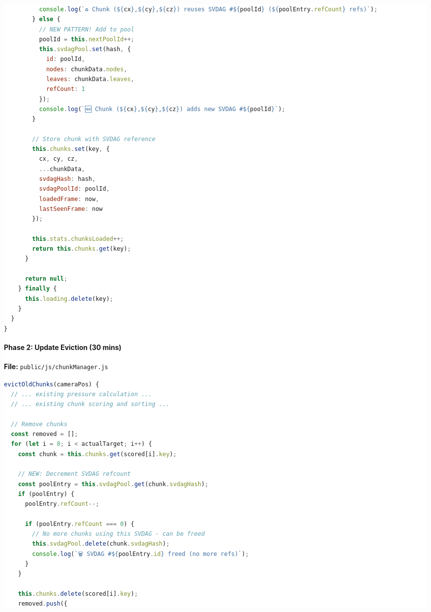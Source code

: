```javascript
          console.log(`♻️ Chunk (${cx},${cy},${cz}) reuses SVDAG #${poolId} (${poolEntry.refCount} refs)`);
        } else {
          // NEW PATTERN! Add to pool
          poolId = this.nextPoolId++;
          this.svdagPool.set(hash, {
            id: poolId,
            nodes: chunkData.nodes,
            leaves: chunkData.leaves,
            refCount: 1
          });
          console.log(`🆕 Chunk (${cx},${cy},${cz}) adds new SVDAG #${poolId}`);
        }
        
        // Store chunk with SVDAG reference
        this.chunks.set(key, {
          cx, cy, cz,
          ...chunkData,
          svdagHash: hash,
          svdagPoolId: poolId,
          loadedFrame: now,
          lastSeenFrame: now
        });
        
        this.stats.chunksLoaded++;
        return this.chunks.get(key);
      }
      
      return null;
    } finally {
      this.loading.delete(key);
    }
  }
}
```

#### **Phase 2: Update Eviction (30 mins)**

**File:** `public/js/chunkManager.js`

```javascript
evictOldChunks(cameraPos) {
  // ... existing pressure calculation ...
  // ... existing chunk scoring and sorting ...
  
  // Remove chunks
  const removed = [];
  for (let i = 0; i < actualTarget; i++) {
    const chunk = this.chunks.get(scored[i].key);
    
    // NEW: Decrement SVDAG refcount
    const poolEntry = this.svdagPool.get(chunk.svdagHash);
    if (poolEntry) {
      poolEntry.refCount--;
      
      if (poolEntry.refCount === 0) {
        // No more chunks using this SVDAG - can be freed
        this.svdagPool.delete(chunk.svdagHash);
        console.log(`🗑️ SVDAG #${poolEntry.id} freed (no more refs)`);
      }
    }
    
    this.chunks.delete(scored[i].key);
    removed.push({
```
